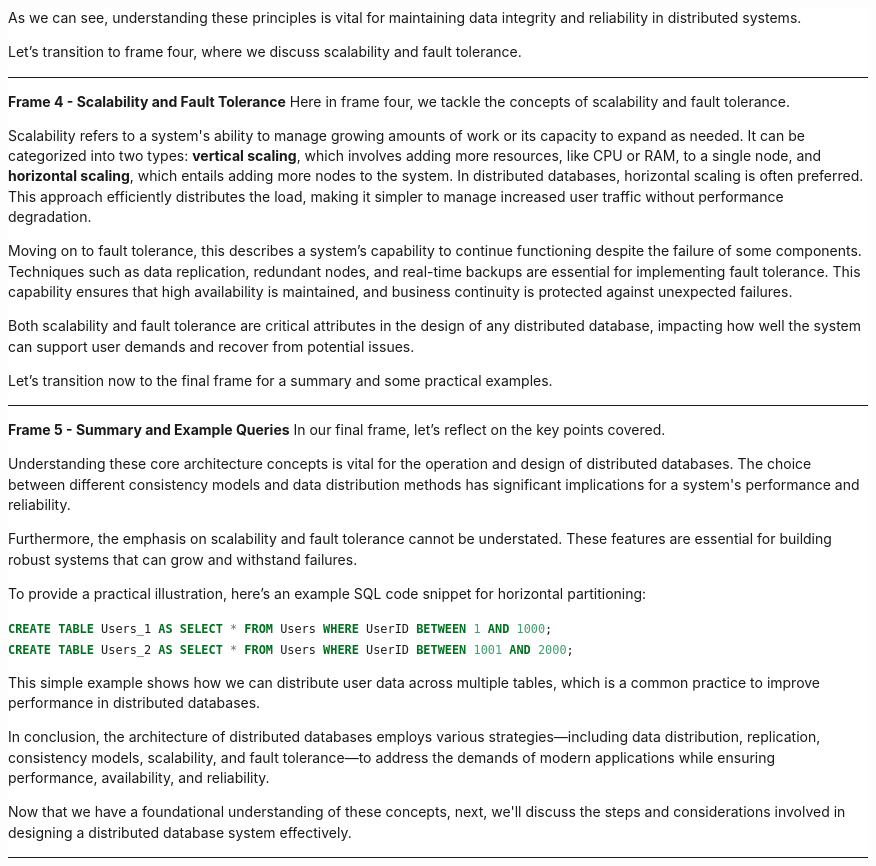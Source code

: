 As we can see, understanding these principles is vital for maintaining data integrity and reliability in distributed systems.

Let’s transition to frame four, where we discuss scalability and fault tolerance.

---

**Frame 4 - Scalability and Fault Tolerance**
Here in frame four, we tackle the concepts of scalability and fault tolerance.

Scalability refers to a system's ability to manage growing amounts of work or its capacity to expand as needed. It can be categorized into two types: **vertical scaling**, which involves adding more resources, like CPU or RAM, to a single node, and **horizontal scaling**, which entails adding more nodes to the system. In distributed databases, horizontal scaling is often preferred. This approach efficiently distributes the load, making it simpler to manage increased user traffic without performance degradation.

Moving on to fault tolerance, this describes a system’s capability to continue functioning despite the failure of some components. Techniques such as data replication, redundant nodes, and real-time backups are essential for implementing fault tolerance. This capability ensures that high availability is maintained, and business continuity is protected against unexpected failures.

Both scalability and fault tolerance are critical attributes in the design of any distributed database, impacting how well the system can support user demands and recover from potential issues.

Let’s transition now to the final frame for a summary and some practical examples.

---

**Frame 5 - Summary and Example Queries**
In our final frame, let’s reflect on the key points covered. 

Understanding these core architecture concepts is vital for the operation and design of distributed databases. The choice between different consistency models and data distribution methods has significant implications for a system's performance and reliability.

Furthermore, the emphasis on scalability and fault tolerance cannot be understated. These features are essential for building robust systems that can grow and withstand failures.

To provide a practical illustration, here’s an example SQL code snippet for horizontal partitioning:

```sql
CREATE TABLE Users_1 AS SELECT * FROM Users WHERE UserID BETWEEN 1 AND 1000;
CREATE TABLE Users_2 AS SELECT * FROM Users WHERE UserID BETWEEN 1001 AND 2000;
```

This simple example shows how we can distribute user data across multiple tables, which is a common practice to improve performance in distributed databases.

In conclusion, the architecture of distributed databases employs various strategies—including data distribution, replication, consistency models, scalability, and fault tolerance—to address the demands of modern applications while ensuring performance, availability, and reliability.

Now that we have a foundational understanding of these concepts, next, we'll discuss the steps and considerations involved in designing a distributed database system effectively.

--- 
